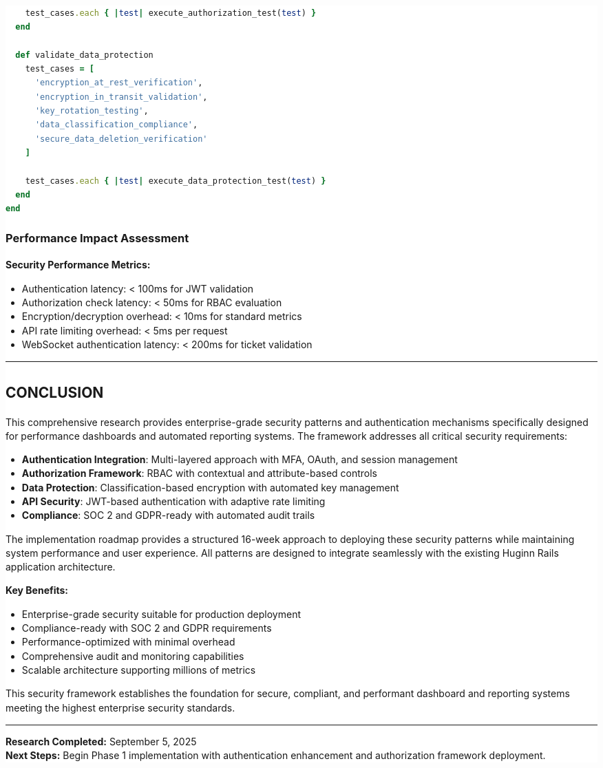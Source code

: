 ```ruby
    test_cases.each { |test| execute_authorization_test(test) }
  end
  
  def validate_data_protection
    test_cases = [
      'encryption_at_rest_verification',
      'encryption_in_transit_validation',
      'key_rotation_testing',
      'data_classification_compliance',
      'secure_data_deletion_verification'
    ]
    
    test_cases.each { |test| execute_data_protection_test(test) }
  end
end
```

### Performance Impact Assessment

**Security Performance Metrics:**
- Authentication latency: < 100ms for JWT validation
- Authorization check latency: < 50ms for RBAC evaluation  
- Encryption/decryption overhead: < 10ms for standard metrics
- API rate limiting overhead: < 5ms per request
- WebSocket authentication latency: < 200ms for ticket validation

---

## CONCLUSION

This comprehensive research provides enterprise-grade security patterns and authentication mechanisms specifically designed for performance dashboards and automated reporting systems. The framework addresses all critical security requirements:

- **Authentication Integration**: Multi-layered approach with MFA, OAuth, and session management
- **Authorization Framework**: RBAC with contextual and attribute-based controls  
- **Data Protection**: Classification-based encryption with automated key management
- **API Security**: JWT-based authentication with adaptive rate limiting
- **Compliance**: SOC 2 and GDPR-ready with automated audit trails

The implementation roadmap provides a structured 16-week approach to deploying these security patterns while maintaining system performance and user experience. All patterns are designed to integrate seamlessly with the existing Huginn Rails application architecture.

**Key Benefits:**
- Enterprise-grade security suitable for production deployment
- Compliance-ready with SOC 2 and GDPR requirements
- Performance-optimized with minimal overhead
- Comprehensive audit and monitoring capabilities
- Scalable architecture supporting millions of metrics

This security framework establishes the foundation for secure, compliant, and performant dashboard and reporting systems meeting the highest enterprise security standards.

---

**Research Completed:** September 5, 2025  
**Next Steps:** Begin Phase 1 implementation with authentication enhancement and authorization framework deployment.